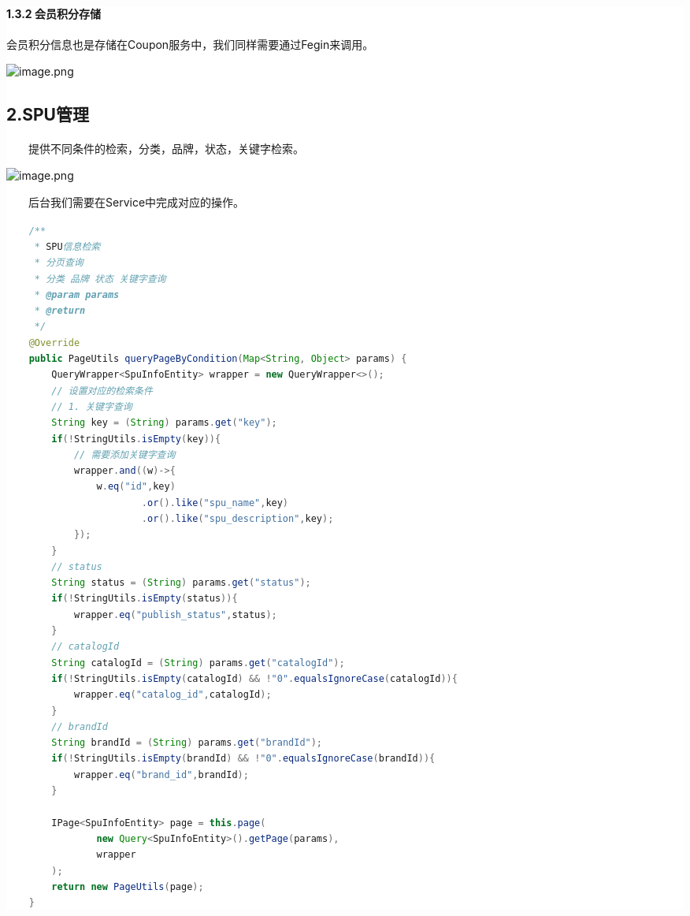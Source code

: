 #### 1.3.2 会员积分存储

会员积分信息也是存储在Coupon服务中，我们同样需要通过Fegin来调用。

![image.png](https://fynotefile.oss-cn-zhangjiakou.aliyuncs.com/fynote/1462/1641455939000/530b79035bb74453a9cec99f279f3152.png)

## 2.SPU管理

&emsp;&emsp;提供不同条件的检索，分类，品牌，状态，关键字检索。

![image.png](https://fynotefile.oss-cn-zhangjiakou.aliyuncs.com/fynote/1462/1641455939000/ab5431c1b87a42f5a101c95692d1f37e.png)

&emsp;&emsp;后台我们需要在Service中完成对应的操作。

```java
    /**
     * SPU信息检索
     * 分页查询
     * 分类 品牌 状态 关键字查询
     * @param params
     * @return
     */
    @Override
    public PageUtils queryPageByCondition(Map<String, Object> params) {
        QueryWrapper<SpuInfoEntity> wrapper = new QueryWrapper<>();
        // 设置对应的检索条件
        // 1. 关键字查询
        String key = (String) params.get("key");
        if(!StringUtils.isEmpty(key)){
            // 需要添加关键字查询
            wrapper.and((w)->{
                w.eq("id",key)
                        .or().like("spu_name",key)
                        .or().like("spu_description",key);
            });
        }
        // status
        String status = (String) params.get("status");
        if(!StringUtils.isEmpty(status)){
            wrapper.eq("publish_status",status);
        }
        // catalogId
        String catalogId = (String) params.get("catalogId");
        if(!StringUtils.isEmpty(catalogId) && !"0".equalsIgnoreCase(catalogId)){
            wrapper.eq("catalog_id",catalogId);
        }
        // brandId
        String brandId = (String) params.get("brandId");
        if(!StringUtils.isEmpty(brandId) && !"0".equalsIgnoreCase(brandId)){
            wrapper.eq("brand_id",brandId);
        }

        IPage<SpuInfoEntity> page = this.page(
                new Query<SpuInfoEntity>().getPage(params),
                wrapper
        );
        return new PageUtils(page);
    }
```
